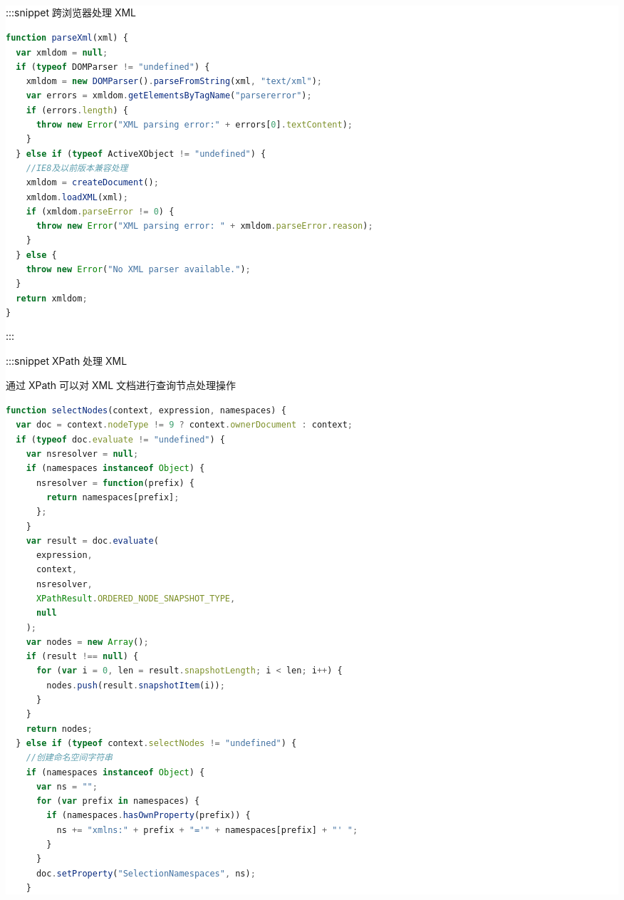 :::snippet 跨浏览器处理 XML

```javascript
function parseXml(xml) {
  var xmldom = null;
  if (typeof DOMParser != "undefined") {
    xmldom = new DOMParser().parseFromString(xml, "text/xml");
    var errors = xmldom.getElementsByTagName("parsererror");
    if (errors.length) {
      throw new Error("XML parsing error:" + errors[0].textContent);
    }
  } else if (typeof ActiveXObject != "undefined") {
    //IE8及以前版本兼容处理
    xmldom = createDocument();
    xmldom.loadXML(xml);
    if (xmldom.parseError != 0) {
      throw new Error("XML parsing error: " + xmldom.parseError.reason);
    }
  } else {
    throw new Error("No XML parser available.");
  }
  return xmldom;
}
```

:::

:::snippet XPath 处理 XML

通过 XPath 可以对 XML 文档进行查询节点处理操作

```javascript
function selectNodes(context, expression, namespaces) {
  var doc = context.nodeType != 9 ? context.ownerDocument : context;
  if (typeof doc.evaluate != "undefined") {
    var nsresolver = null;
    if (namespaces instanceof Object) {
      nsresolver = function(prefix) {
        return namespaces[prefix];
      };
    }
    var result = doc.evaluate(
      expression,
      context,
      nsresolver,
      XPathResult.ORDERED_NODE_SNAPSHOT_TYPE,
      null
    );
    var nodes = new Array();
    if (result !== null) {
      for (var i = 0, len = result.snapshotLength; i < len; i++) {
        nodes.push(result.snapshotItem(i));
      }
    }
    return nodes;
  } else if (typeof context.selectNodes != "undefined") {
    //创建命名空间字符串
    if (namespaces instanceof Object) {
      var ns = "";
      for (var prefix in namespaces) {
        if (namespaces.hasOwnProperty(prefix)) {
          ns += "xmlns:" + prefix + "='" + namespaces[prefix] + "' ";
        }
      }
      doc.setProperty("SelectionNamespaces", ns);
    }
```